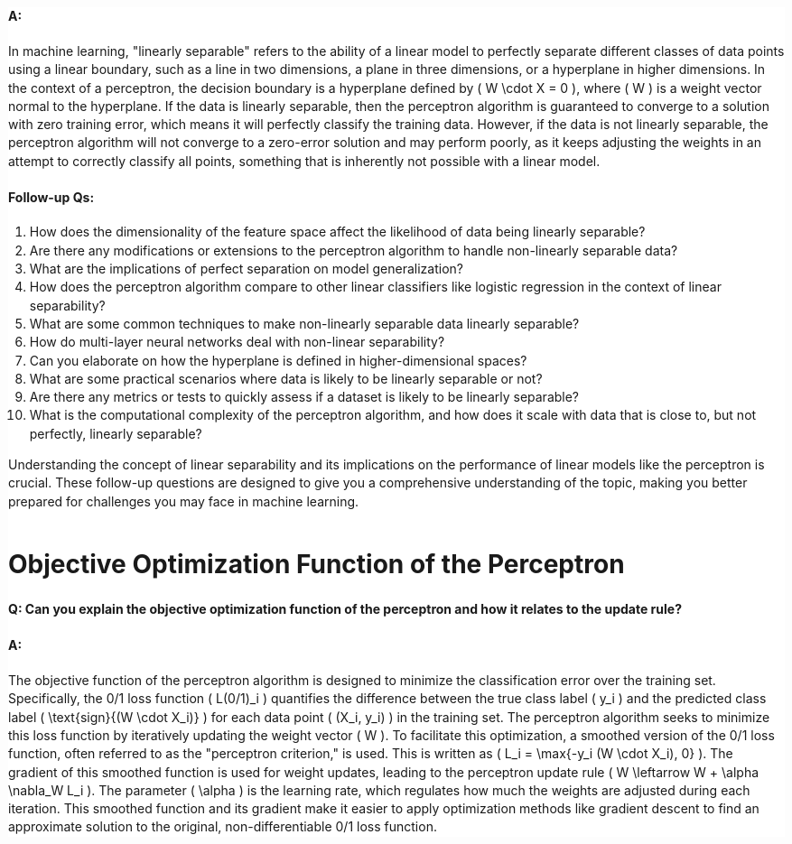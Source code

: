 #### A:
In machine learning, "linearly separable" refers to the ability of a linear model to perfectly separate different classes of data points using a linear boundary, such as a line in two dimensions, a plane in three dimensions, or a hyperplane in higher dimensions. In the context of a perceptron, the decision boundary is a hyperplane defined by \( W \cdot X = 0 \), where \( W \) is a weight vector normal to the hyperplane. If the data is linearly separable, then the perceptron algorithm is guaranteed to converge to a solution with zero training error, which means it will perfectly classify the training data. However, if the data is not linearly separable, the perceptron algorithm will not converge to a zero-error solution and may perform poorly, as it keeps adjusting the weights in an attempt to correctly classify all points, something that is inherently not possible with a linear model.

#### Follow-up Qs:
1. How does the dimensionality of the feature space affect the likelihood of data being linearly separable?
2. Are there any modifications or extensions to the perceptron algorithm to handle non-linearly separable data?
3. What are the implications of perfect separation on model generalization?
4. How does the perceptron algorithm compare to other linear classifiers like logistic regression in the context of linear separability?
5. What are some common techniques to make non-linearly separable data linearly separable?
6. How do multi-layer neural networks deal with non-linear separability?
7. Can you elaborate on how the hyperplane is defined in higher-dimensional spaces?
8. What are some practical scenarios where data is likely to be linearly separable or not?
9. Are there any metrics or tests to quickly assess if a dataset is likely to be linearly separable?
10. What is the computational complexity of the perceptron algorithm, and how does it scale with data that is close to, but not perfectly, linearly separable?

Understanding the concept of linear separability and its implications on the performance of linear models like the perceptron is crucial. These follow-up questions are designed to give you a comprehensive understanding of the topic, making you better prepared for challenges you may face in machine learning.


# Objective Optimization Function of the Perceptron

#### Q: Can you explain the objective optimization function of the perceptron and how it relates to the update rule?

#### A:
The objective function of the perceptron algorithm is designed to minimize the classification error over the training set. Specifically, the 0/1 loss function \( L(0/1)_i \) quantifies the difference between the true class label \( y_i \) and the predicted class label \( \text{sign}{(W \cdot X_i)} \) for each data point \( (X_i, y_i) \) in the training set. The perceptron algorithm seeks to minimize this loss function by iteratively updating the weight vector \( W \). To facilitate this optimization, a smoothed version of the 0/1 loss function, often referred to as the "perceptron criterion," is used. This is written as \( L_i = \max\{-y_i (W \cdot X_i), 0\} \). The gradient of this smoothed function is used for weight updates, leading to the perceptron update rule \( W \leftarrow W + \alpha \nabla_W L_i \). The parameter \( \alpha \) is the learning rate, which regulates how much the weights are adjusted during each iteration. This smoothed function and its gradient make it easier to apply optimization methods like gradient descent to find an approximate solution to the original, non-differentiable 0/1 loss function.
